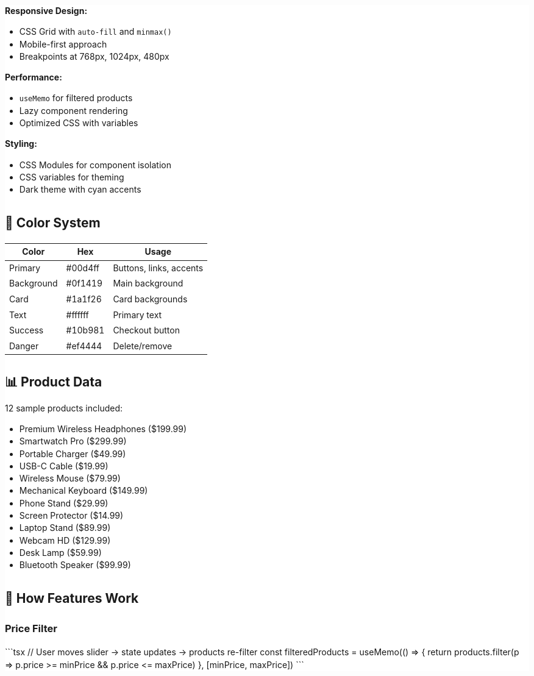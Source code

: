 **Responsive Design:**
- CSS Grid with `auto-fill` and `minmax()`
- Mobile-first approach
- Breakpoints at 768px, 1024px, 480px

**Performance:**
- `useMemo` for filtered products
- Lazy component rendering
- Optimized CSS with variables

**Styling:**
- CSS Modules for component isolation
- CSS variables for theming
- Dark theme with cyan accents

## 🎨 Color System

| Color | Hex | Usage |
|-------|-----|-------|
| Primary | #00d4ff | Buttons, links, accents |
| Background | #0f1419 | Main background |
| Card | #1a1f26 | Card backgrounds |
| Text | #ffffff | Primary text |
| Success | #10b981 | Checkout button |
| Danger | #ef4444 | Delete/remove |

## 📊 Product Data

12 sample products included:
- Premium Wireless Headphones ($199.99)
- Smartwatch Pro ($299.99)
- Portable Charger ($49.99)
- USB-C Cable ($19.99)
- Wireless Mouse ($79.99)
- Mechanical Keyboard ($149.99)
- Phone Stand ($29.99)
- Screen Protector ($14.99)
- Laptop Stand ($89.99)
- Webcam HD ($129.99)
- Desk Lamp ($59.99)
- Bluetooth Speaker ($99.99)

## 🔧 How Features Work

### Price Filter
\`\`\`tsx
// User moves slider → state updates → products re-filter
const filteredProducts = useMemo(() => {
  return products.filter(p => p.price >= minPrice && p.price <= maxPrice)
}, [minPrice, maxPrice])
\`\`\`
